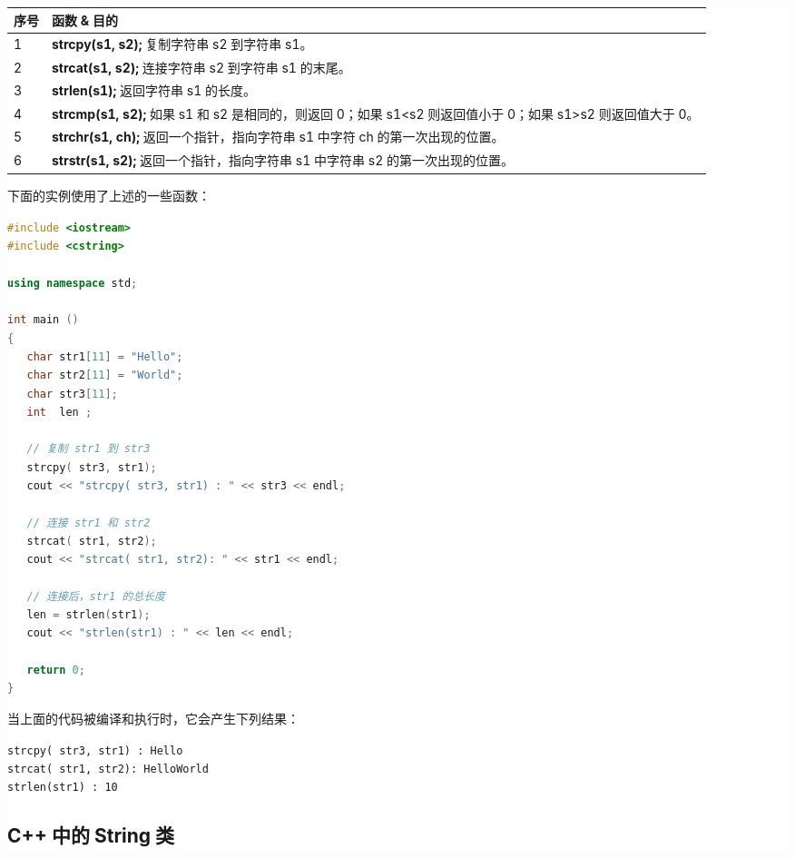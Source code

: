 | 序号 | 函数 & 目的                                                  |
| :--- | :----------------------------------------------------------- |
| 1    | **strcpy(s1, s2);** 复制字符串 s2 到字符串 s1。              |
| 2    | **strcat(s1, s2);** 连接字符串 s2 到字符串 s1 的末尾。       |
| 3    | **strlen(s1);** 返回字符串 s1 的长度。                       |
| 4    | **strcmp(s1, s2);** 如果 s1 和 s2 是相同的，则返回 0；如果 s1<s2 则返回值小于 0；如果 s1>s2 则返回值大于 0。 |
| 5    | **strchr(s1, ch);** 返回一个指针，指向字符串 s1 中字符 ch 的第一次出现的位置。 |
| 6    | **strstr(s1, s2);** 返回一个指针，指向字符串 s1 中字符串 s2 的第一次出现的位置。 |

下面的实例使用了上述的一些函数：

```c++
#include <iostream>
#include <cstring>
 
using namespace std;
 
int main ()
{
   char str1[11] = "Hello";
   char str2[11] = "World";
   char str3[11];
   int  len ;
 
   // 复制 str1 到 str3
   strcpy( str3, str1);
   cout << "strcpy( str3, str1) : " << str3 << endl;
 
   // 连接 str1 和 str2
   strcat( str1, str2);
   cout << "strcat( str1, str2): " << str1 << endl;
 
   // 连接后，str1 的总长度
   len = strlen(str1);
   cout << "strlen(str1) : " << len << endl;
 
   return 0;
}
```



当上面的代码被编译和执行时，它会产生下列结果：

```
strcpy( str3, str1) : Hello
strcat( str1, str2): HelloWorld
strlen(str1) : 10
```

## C++ 中的 String 类
